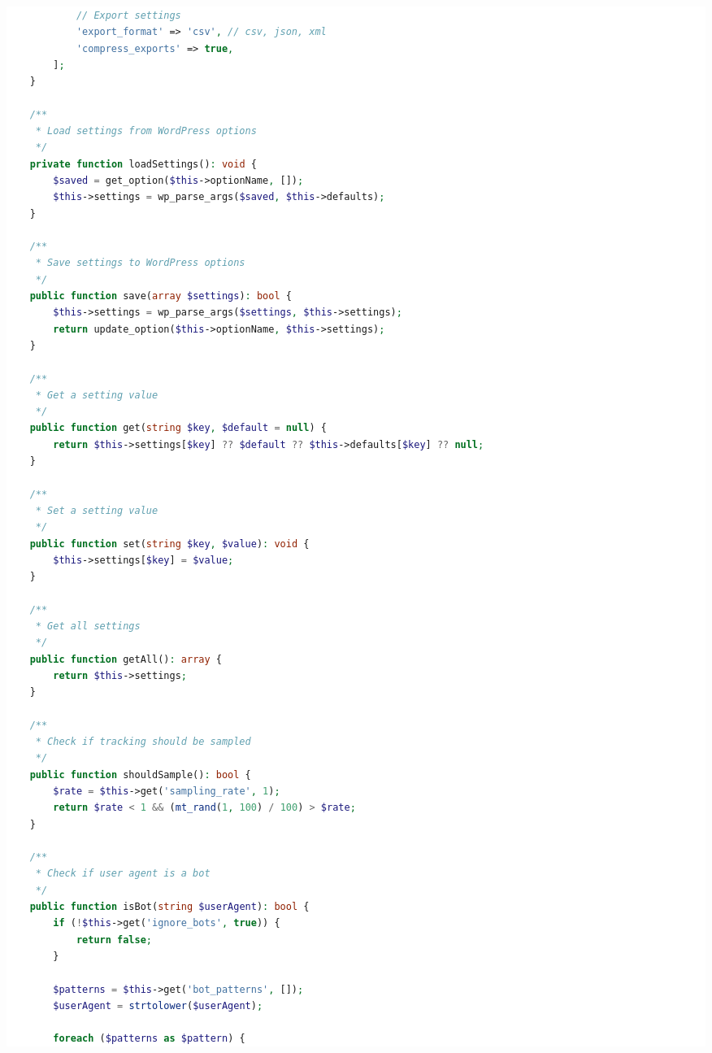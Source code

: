 ````php
            // Export settings
            'export_format' => 'csv', // csv, json, xml
            'compress_exports' => true,
        ];
    }
    
    /**
     * Load settings from WordPress options
     */
    private function loadSettings(): void {
        $saved = get_option($this->optionName, []);
        $this->settings = wp_parse_args($saved, $this->defaults);
    }
    
    /**
     * Save settings to WordPress options
     */
    public function save(array $settings): bool {
        $this->settings = wp_parse_args($settings, $this->settings);
        return update_option($this->optionName, $this->settings);
    }
    
    /**
     * Get a setting value
     */
    public function get(string $key, $default = null) {
        return $this->settings[$key] ?? $default ?? $this->defaults[$key] ?? null;
    }
    
    /**
     * Set a setting value
     */
    public function set(string $key, $value): void {
        $this->settings[$key] = $value;
    }
    
    /**
     * Get all settings
     */
    public function getAll(): array {
        return $this->settings;
    }
    
    /**
     * Check if tracking should be sampled
     */
    public function shouldSample(): bool {
        $rate = $this->get('sampling_rate', 1);
        return $rate < 1 && (mt_rand(1, 100) / 100) > $rate;
    }
    
    /**
     * Check if user agent is a bot
     */
    public function isBot(string $userAgent): bool {
        if (!$this->get('ignore_bots', true)) {
            return false;
        }
        
        $patterns = $this->get('bot_patterns', []);
        $userAgent = strtolower($userAgent);
        
        foreach ($patterns as $pattern) {
````
